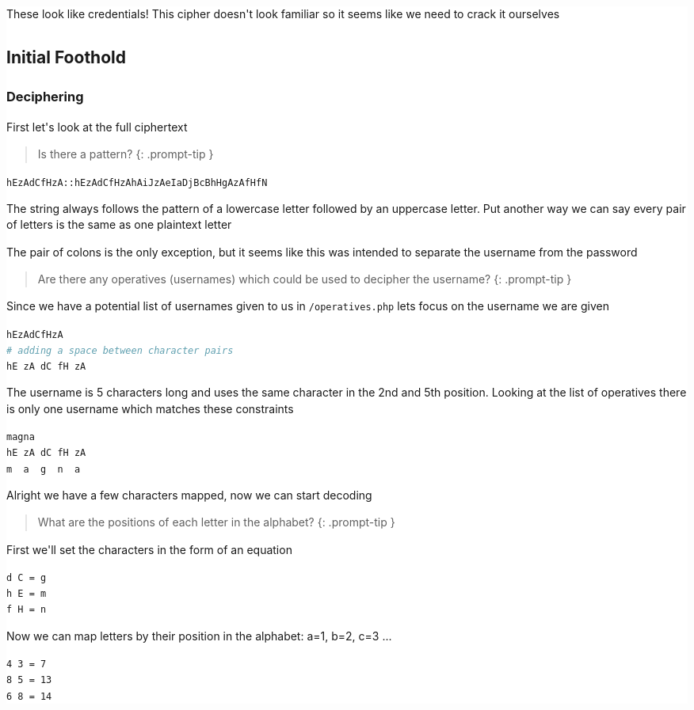 These look like credentials! This cipher doesn't look familiar so it seems like we need to crack it ourselves

## Initial Foothold
### Deciphering
First let's look at the full ciphertext
> Is there a pattern?
{: .prompt-tip }

```
hEzAdCfHzA::hEzAdCfHzAhAiJzAeIaDjBcBhHgAzAfHfN
```

The string always follows the pattern of a lowercase letter followed by an uppercase letter. Put another way we can say every pair of letters is the same as one plaintext letter

The pair of colons is the only exception, but it seems like this was intended to separate the username from the password

> Are there any operatives (usernames) which could be used to decipher the username?
{: .prompt-tip }

Since we have a potential list of usernames given to us in
`/operatives.php` lets focus on the username we are given

```bash
hEzAdCfHzA
# adding a space between character pairs
hE zA dC fH zA
```

The username is 5 characters long and uses the same character in the 2nd and 5th position. Looking at the list of operatives there is only one username which matches these constraints

```
magna
hE zA dC fH zA
m  a  g  n  a
```

Alright we have a few characters mapped, now we can start decoding

> What are the positions of each letter in the alphabet?
{: .prompt-tip }

First we'll set the characters in the form of an equation

```
d C = g
h E = m
f H = n
```

Now we can map letters by their position in the alphabet: a=1, b=2, c=3 ...

```
4 3 = 7
8 5 = 13
6 8 = 14
```
